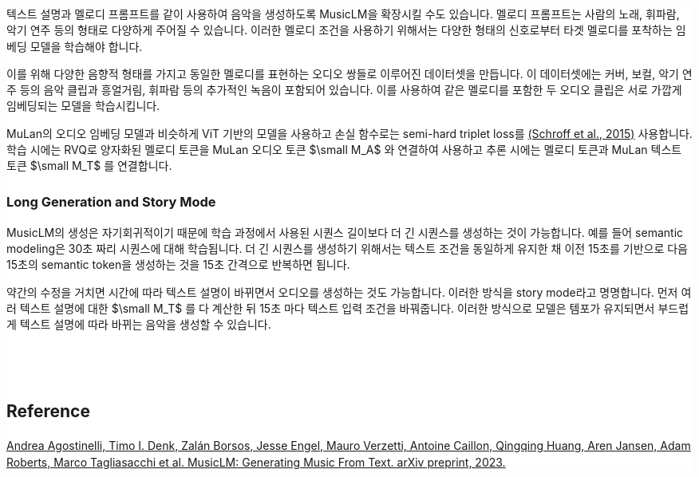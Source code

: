 텍스트 설명과 멜로디 프롬프트를 같이 사용하여 음악을 생성하도록 MusicLM을 확장시킬 수도 있습니다. 멜로디 프롬프트는 사람의 노래, 휘파람, 악기 연주 등의 형태로 다양하게 주어질 수 있습니다. 이러한 멜로디 조건을 사용하기 위해서는 다양한 형태의 신호로부터 타겟 멜로디를 포착하는 임베딩 모델을 학습해야 합니다.

이를 위해 다양한 음향적 형태를 가지고 동일한 멜로디를 표현하는 오디오 쌍들로 이루어진 데이터셋을 만듭니다. 이 데이터셋에는 커버, 보컬, 악기 연주 등의 음악 클립과 흥얼거림, 휘파람 등의 추가적인 녹음이 포함되어 있습니다. 이를 사용하여 같은 멜로디를 포함한 두 오디오 클립은 서로 가깝게 임베딩되는 모델을 학습시킵니다.

MuLan의 오디오 임베딩 모델과 비슷하게 ViT 기반의 모델을 사용하고 손실 함수로는 semi-hard triplet loss를 [(Schroff et al., 2015)](https://www.cv-foundation.org/openaccess/content_cvpr_2015/html/Schroff_FaceNet_A_Unified_2015_CVPR_paper.html) 사용합니다. 학습 시에는 RVQ로 양자화된 멜로디 토큰을 MuLan 오디오 토큰 $\small M_A$ 와 연결하여 사용하고 추론 시에는 멜로디 토큰과 MuLan 텍스트 토큰 $\small M_T$ 를 연결합니다.

### Long Generation and Story Mode

MusicLM의 생성은 자기회귀적이기 때문에 학습 과정에서 사용된 시퀀스 길이보다 더 긴 시퀀스를 생성하는 것이 가능합니다. 예를 들어 semantic modeling은 30초 짜리 시퀀스에 대해 학습됩니다. 더 긴 시퀀스를 생성하기 위해서는 텍스트 조건을 동일하게 유지한 채 이전 15초를 기반으로 다음 15초의 semantic token을 생성하는 것을 15초 간격으로 반복하면 됩니다.

약간의 수정을 거치면 시간에 따라 텍스트 설명이 바뀌면서 오디오를 생성하는 것도 가능합니다. 이러한 방식을 story mode라고 명명합니다. 먼저 여러 텍스트 설명에 대한 $\small M_T$ 를 다 계산한 뒤 15초 마다 텍스트 입력 조건을 바꿔줍니다. 이러한 방식으로 모델은 템포가 유지되면서 부드럽게 텍스트 설명에 따라 바뀌는 음악을 생성할 수 있습니다.

<br><br>

## Reference

[Andrea Agostinelli, Timo I. Denk, Zalán Borsos, Jesse Engel, Mauro Verzetti, Antoine Caillon, Qingqing Huang, Aren Jansen, Adam Roberts, Marco Tagliasacchi et al. MusicLM: Generating Music From Text. arXiv preprint, 2023.](http://arxiv.org/abs/2301.11325)

